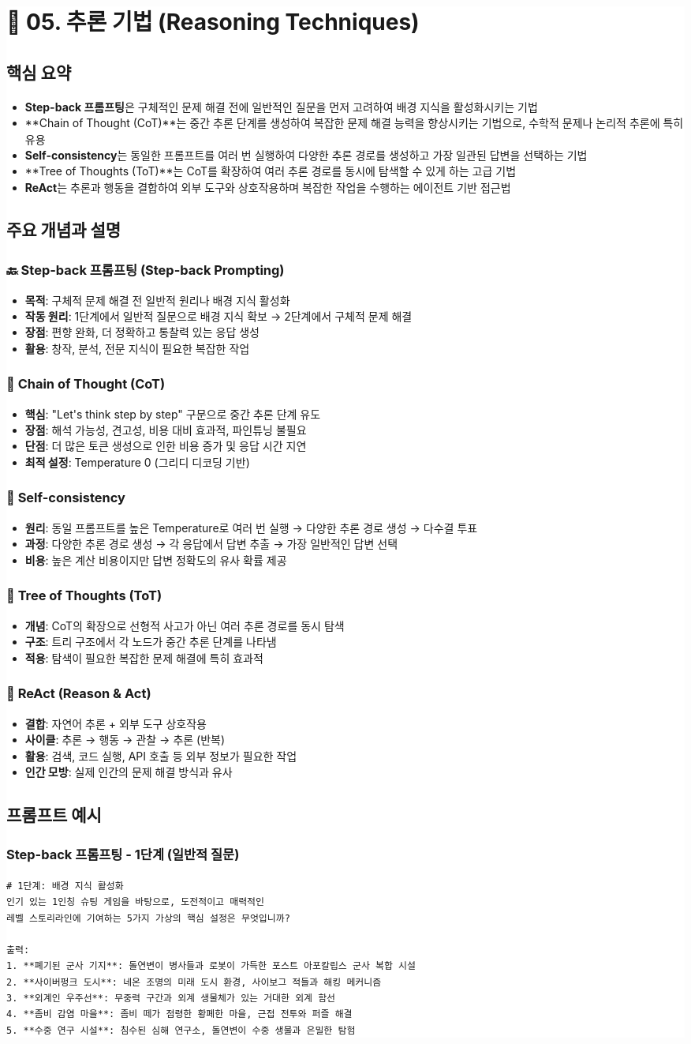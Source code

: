 # 📘 05. 추론 기법 (Reasoning Techniques)

## 핵심 요약
- **Step-back 프롬프팅**은 구체적인 문제 해결 전에 일반적인 질문을 먼저 고려하여 배경 지식을 활성화시키는 기법
- **Chain of Thought (CoT)**는 중간 추론 단계를 생성하여 복잡한 문제 해결 능력을 향상시키는 기법으로, 수학적 문제나 논리적 추론에 특히 유용
- **Self-consistency**는 동일한 프롬프트를 여러 번 실행하여 다양한 추론 경로를 생성하고 가장 일관된 답변을 선택하는 기법
- **Tree of Thoughts (ToT)**는 CoT를 확장하여 여러 추론 경로를 동시에 탐색할 수 있게 하는 고급 기법
- **ReAct**는 추론과 행동을 결합하여 외부 도구와 상호작용하며 복잡한 작업을 수행하는 에이전트 기반 접근법

## 주요 개념과 설명

### 🔙 **Step-back 프롬프팅 (Step-back Prompting)**
- **목적**: 구체적 문제 해결 전 일반적 원리나 배경 지식 활성화
- **작동 원리**: 1단계에서 일반적 질문으로 배경 지식 확보 → 2단계에서 구체적 문제 해결
- **장점**: 편향 완화, 더 정확하고 통찰력 있는 응답 생성
- **활용**: 창작, 분석, 전문 지식이 필요한 복잡한 작업

### 🧠 **Chain of Thought (CoT)**
- **핵심**: "Let's think step by step" 구문으로 중간 추론 단계 유도
- **장점**: 해석 가능성, 견고성, 비용 대비 효과적, 파인튜닝 불필요
- **단점**: 더 많은 토큰 생성으로 인한 비용 증가 및 응답 시간 지연
- **최적 설정**: Temperature 0 (그리디 디코딩 기반)

### 🎯 **Self-consistency**
- **원리**: 동일 프롬프트를 높은 Temperature로 여러 번 실행 → 다양한 추론 경로 생성 → 다수결 투표
- **과정**: 다양한 추론 경로 생성 → 각 응답에서 답변 추출 → 가장 일반적인 답변 선택
- **비용**: 높은 계산 비용이지만 답변 정확도의 유사 확률 제공

### 🌳 **Tree of Thoughts (ToT)**
- **개념**: CoT의 확장으로 선형적 사고가 아닌 여러 추론 경로를 동시 탐색
- **구조**: 트리 구조에서 각 노드가 중간 추론 단계를 나타냄
- **적용**: 탐색이 필요한 복잡한 문제 해결에 특히 효과적

### 🤖 **ReAct (Reason & Act)**
- **결합**: 자연어 추론 + 외부 도구 상호작용
- **사이클**: 추론 → 행동 → 관찰 → 추론 (반복)
- **활용**: 검색, 코드 실행, API 호출 등 외부 정보가 필요한 작업
- **인간 모방**: 실제 인간의 문제 해결 방식과 유사

## 프롬프트 예시

### Step-back 프롬프팅 - 1단계 (일반적 질문)
```plaintext
# 1단계: 배경 지식 활성화
인기 있는 1인칭 슈팅 게임을 바탕으로, 도전적이고 매력적인 
레벨 스토리라인에 기여하는 5가지 가상의 핵심 설정은 무엇입니까?

출력:
1. **폐기된 군사 기지**: 돌연변이 병사들과 로봇이 가득한 포스트 아포칼립스 군사 복합 시설
2. **사이버펑크 도시**: 네온 조명의 미래 도시 환경, 사이보그 적들과 해킹 메커니즘
3. **외계인 우주선**: 무중력 구간과 외계 생물체가 있는 거대한 외계 함선
4. **좀비 감염 마을**: 좀비 떼가 점령한 황폐한 마을, 근접 전투와 퍼즐 해결
5. **수중 연구 시설**: 침수된 심해 연구소, 돌연변이 수중 생물과 은밀한 탐험
```
